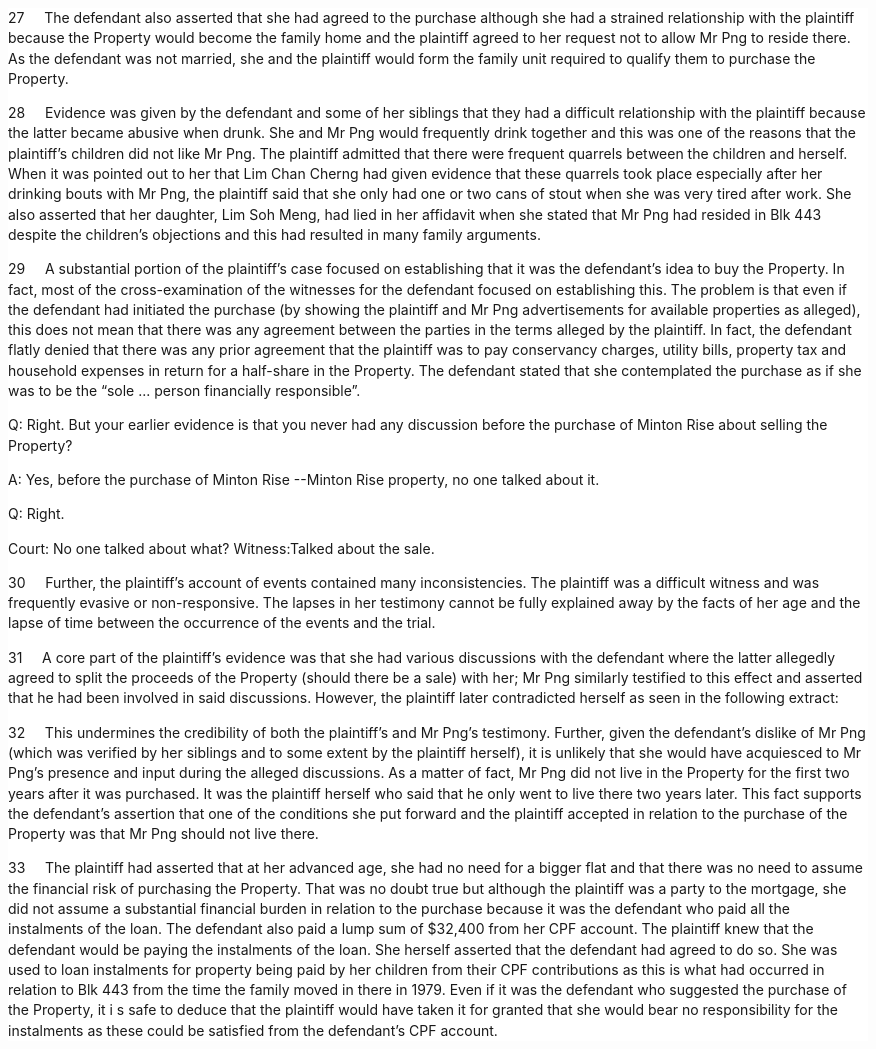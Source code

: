 27     The defendant also asserted that she had agreed to the purchase although she had a strained relationship with the plaintiff because the Property would become the family home and the plaintiff agreed to her request not to allow Mr Png to reside there. As the defendant was not married, she and the plaintiff would form the family unit required to qualify them to purchase the Property. 

28     Evidence was given by the defendant and some of her siblings that they had a difficult relationship with the plaintiff because the latter became abusive when drunk. She and Mr Png would frequently drink together and this was one of the reasons that the plaintiff’s children did not like Mr Png. The plaintiff admitted that there were frequent quarrels between the children and herself. When it was pointed out to her that Lim Chan Cherng had given evidence that these quarrels took place especially after her drinking bouts with Mr Png, the plaintiff said that she only had one or two cans of stout when she was very tired after work. She also asserted that her daughter, Lim Soh Meng, had lied in her affidavit when she stated that Mr Png had resided in Blk 443 despite the children’s objections and this had resulted in many family arguments. 

29     A substantial portion of the plaintiff’s case focused on establishing that it was the defendant’s idea to buy the Property. In fact, most of the cross-examination of the witnesses for the defendant focused on establishing this. The problem is that even if the defendant had initiated the purchase (by showing the plaintiff and Mr Png advertisements for available properties as alleged), this does not mean that there was any agreement between the parties in the terms alleged by the plaintiff. In fact, the defendant flatly denied that there was any prior agreement that the plaintiff was to pay conservancy charges, utility bills, property tax and household expenses in return for a half-share in the Property. The defendant stated that she contemplated the purchase as if she was to be the “sole ... person financially responsible”. 


 Q: Right. But your earlier evidence is that you never had any discussion before the purchase of Minton Rise about selling the Property? 

 A: Yes, before the purchase of Minton Rise --Minton Rise property, no one talked about it. 

 Q: Right. 

 Court: No one talked about what? Witness:Talked about the sale. 

30     Further, the plaintiff’s account of events contained many inconsistencies. The plaintiff was a difficult witness and was frequently evasive or non-responsive. The lapses in her testimony cannot be fully explained away by the facts of her age and the lapse of time between the occurrence of the events and the trial. 

31     A core part of the plaintiff’s evidence was that she had various discussions with the defendant where the latter allegedly agreed to split the proceeds of the Property (should there be a sale) with her; Mr Png similarly testified to this effect and asserted that he had been involved in said discussions. However, the plaintiff later contradicted herself as seen in the following extract: 

32     This undermines the credibility of both the plaintiff’s and Mr Png’s testimony. Further, given the defendant’s dislike of Mr Png (which was verified by her siblings and to some extent by the plaintiff herself), it is unlikely that she would have acquiesced to Mr Png’s presence and input during the alleged discussions. As a matter of fact, Mr Png did not live in the Property for the first two years after it was purchased. It was the plaintiff herself who said that he only went to live there two years later. This fact supports the defendant’s assertion that one of the conditions she put forward and the plaintiff accepted in relation to the purchase of the Property was that Mr Png should not live there. 

33     The plaintiff had asserted that at her advanced age, she had no need for a bigger flat and that there was no need to assume the financial risk of purchasing the Property. That was no doubt true but although the plaintiff was a party to the mortgage, she did not assume a substantial financial burden in relation to the purchase because it was the defendant who paid all the instalments of the loan. The defendant also paid a lump sum of $32,400 from her CPF account. The plaintiff knew that the defendant would be paying the instalments of the loan. She herself asserted that the defendant had agreed to do so. She was used to loan instalments for property being paid by her children from their CPF contributions as this is what had occurred in relation to Blk 443 from the time the family moved in there in 1979. Even if it was the defendant who suggested the purchase of the Property, it i s safe to deduce that the plaintiff would have taken it for granted that she would bear no responsibility for the instalments as these could be satisfied from the defendant’s CPF account. 

